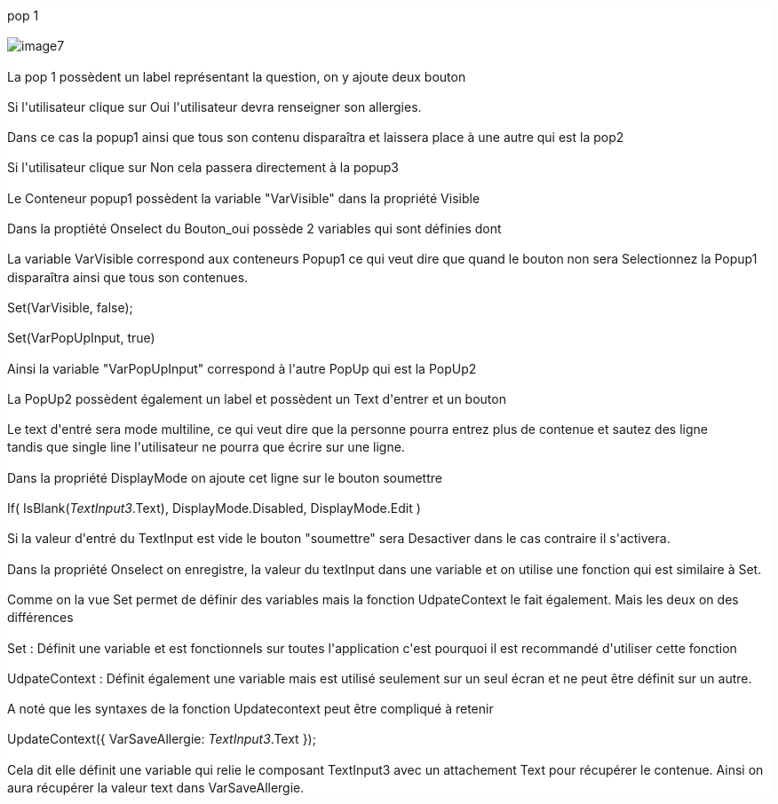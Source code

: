 pop 1

![image7](resources/63cb4fae608f4b1dba91ba3beb38e0bb.png)

La pop 1 possèdent un label représentant la question, on y ajoute deux bouton

Si l'utilisateur clique sur Oui l'utilisateur devra renseigner son allergies.

Dans ce cas la popup1 ainsi que tous son contenu disparaîtra et laissera place à une autre qui est la pop2

Si l'utilisateur clique sur Non cela passera directement à la popup3

Le Conteneur popup1 possèdent la variable "VarVisible" dans la propriété Visible

Dans la proptiété Onselect du Bouton_oui possède 2 variables qui sont définies dont

La variable VarVisible correspond aux conteneurs Popup1 ce qui veut dire que quand le bouton non sera
Selectionnez la Popup1 disparaîtra ainsi que tous son contenues.

Set(VarVisible, false);

Set(VarPopUpInput, true)

Ainsi la variable "VarPopUpInput" correspond à l'autre PopUp qui est la PopUp2

La PopUp2 possèdent également un label et possèdent un Text d'entrer et un bouton

Le text d'entré sera mode multiline, ce qui veut dire que la personne pourra entrez plus de contenue et sautez des ligne  
tandis que single line l'utilisateur ne pourra que écrire sur une ligne.

Dans la propriété DisplayMode on ajoute cet ligne sur le bouton soumettre

If(
  IsBlank(*TextInput3*.Text),
  DisplayMode.Disabled,
  DisplayMode.Edit
)

Si la valeur d'entré du TextInput est vide le bouton "soumettre" sera Desactiver dans le cas contraire il s'activera.

Dans la propriété Onselect on enregistre, la valeur du textInput dans une variable et on utilise une fonction qui est similaire à Set.

Comme on la vue Set permet de définir des variables mais la fonction UdpateContext le fait également. Mais les deux on des différences

Set : Définit une variable et est fonctionnels sur toutes l'application c'est pourquoi il est recommandé d'utiliser cette fonction

UdpateContext : Définit également une variable mais est utilisé seulement sur un seul écran et ne peut être définit sur un autre.

A noté que les syntaxes de la fonction Updatecontext peut être compliqué à retenir

UpdateContext({ VarSaveAllergie: *TextInput3*.Text });

Cela dit elle définit une variable qui relie le composant TextInput3 avec un attachement Text pour récupérer le contenue.
Ainsi on aura récupérer la valeur text dans VarSaveAllergie.
